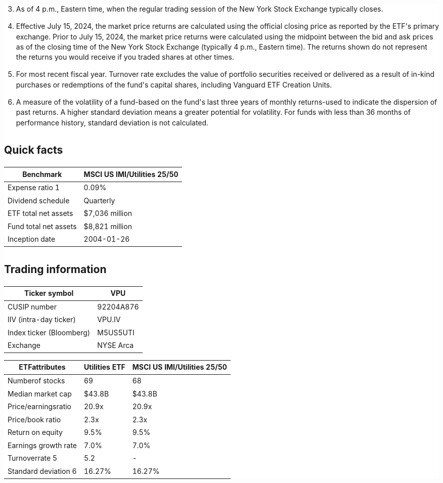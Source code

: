 3.   As of 4 p.m., Eastern time, when the regular trading session of the New York Stock Exchange typically closes.

4.   Effective July 15, 2024, the market price returns are calculated using the official closing price as reported by the ETF's primary exchange. Prior to July 15, 2024, the market price returns were calculated using the midpoint between the bid and ask prices as of the closing time of the New York Stock Exchange (typically 4 p.m., Eastern time). The returns shown do not represent the returns you would receive if you traded shares at other times.

5.   For most recent fiscal year. Turnover rate excludes the value of portfolio securities received or delivered as a result of in-kind purchases or redemptions of the fund's capital shares, including Vanguard ETF Creation Units.

6.   A measure of the volatility of a fund-based on the fund's last three years of monthly returns-used to indicate the dispersion of past returns. A higher standard deviation means a greater potential for volatility. For funds with less than 36 months of performance history, standard deviation is not calculated.

## Quick facts

| Benchmark             | MSCI US IMI/Utilities 25/50   |
|-----------------------|-------------------------------|
| Expense ratio 1       | 0.09%                         |
| Dividend schedule     | Quarterly                     |
| ETF total net assets  | $7,036 million                |
| Fund total net assets | $8,821 million                |
| Inception date        | 2004-01-26                    |

## Trading information

| Ticker symbol            | VPU       |
|--------------------------|-----------|
| CUSIP number             | 92204A876 |
| IIV (intra-day ticker)   | VPU.IV    |
| Index ticker (Bloomberg) | M5US5UTI  |
| Exchange                 | NYSE Arca |

| ETFattributes        | Utilities ETF   | MSCI US IMI/Utilities 25/50   |
|----------------------|-----------------|-------------------------------|
| Numberof stocks      | 69              | 68                            |
| Median market cap    | $43.8B          | $43.8B                        |
| Price/earningsratio  | 20.9x           | 20.9x                         |
| Price/book ratio     | 2.3x            | 2.3x                          |
| Return on equity     | 9.5%            | 9.5%                          |
| Earnings growth rate | 7.0%            | 7.0%                          |
| Turnoverrate 5       | 5.2             | -                             |
| Standard deviation 6 | 16.27%          | 16.27%                        |
